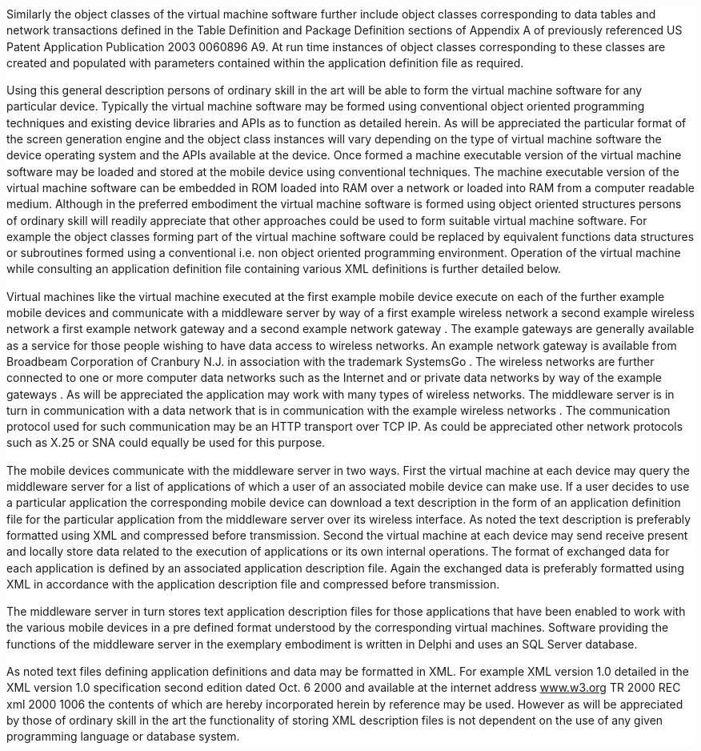 Similarly the object classes of the virtual machine software further include object classes corresponding to data tables and network transactions defined in the Table Definition and Package Definition sections of Appendix A of previously referenced US Patent Application Publication 2003 0060896 A9. At run time instances of object classes corresponding to these classes are created and populated with parameters contained within the application definition file as required.

Using this general description persons of ordinary skill in the art will be able to form the virtual machine software for any particular device. Typically the virtual machine software may be formed using conventional object oriented programming techniques and existing device libraries and APIs as to function as detailed herein. As will be appreciated the particular format of the screen generation engine and the object class instances will vary depending on the type of virtual machine software the device operating system and the APIs available at the device. Once formed a machine executable version of the virtual machine software may be loaded and stored at the mobile device using conventional techniques. The machine executable version of the virtual machine software can be embedded in ROM loaded into RAM over a network or loaded into RAM from a computer readable medium. Although in the preferred embodiment the virtual machine software is formed using object oriented structures persons of ordinary skill will readily appreciate that other approaches could be used to form suitable virtual machine software. For example the object classes forming part of the virtual machine software could be replaced by equivalent functions data structures or subroutines formed using a conventional i.e. non object oriented programming environment. Operation of the virtual machine while consulting an application definition file containing various XML definitions is further detailed below.

Virtual machines like the virtual machine executed at the first example mobile device execute on each of the further example mobile devices and communicate with a middleware server by way of a first example wireless network a second example wireless network a first example network gateway and a second example network gateway . The example gateways are generally available as a service for those people wishing to have data access to wireless networks. An example network gateway is available from Broadbeam Corporation of Cranbury N.J. in association with the trademark SystemsGo . The wireless networks are further connected to one or more computer data networks such as the Internet and or private data networks by way of the example gateways . As will be appreciated the application may work with many types of wireless networks. The middleware server is in turn in communication with a data network that is in communication with the example wireless networks . The communication protocol used for such communication may be an HTTP transport over TCP IP. As could be appreciated other network protocols such as X.25 or SNA could equally be used for this purpose.

The mobile devices communicate with the middleware server in two ways. First the virtual machine at each device may query the middleware server for a list of applications of which a user of an associated mobile device can make use. If a user decides to use a particular application the corresponding mobile device can download a text description in the form of an application definition file for the particular application from the middleware server over its wireless interface. As noted the text description is preferably formatted using XML and compressed before transmission. Second the virtual machine at each device may send receive present and locally store data related to the execution of applications or its own internal operations. The format of exchanged data for each application is defined by an associated application description file. Again the exchanged data is preferably formatted using XML in accordance with the application description file and compressed before transmission.

The middleware server in turn stores text application description files for those applications that have been enabled to work with the various mobile devices in a pre defined format understood by the corresponding virtual machines. Software providing the functions of the middleware server in the exemplary embodiment is written in Delphi and uses an SQL Server database.

As noted text files defining application definitions and data may be formatted in XML. For example XML version 1.0 detailed in the XML version 1.0 specification second edition dated Oct. 6 2000 and available at the internet address www.w3.org TR 2000 REC xml 2000 1006 the contents of which are hereby incorporated herein by reference may be used. However as will be appreciated by those of ordinary skill in the art the functionality of storing XML description files is not dependent on the use of any given programming language or database system.
